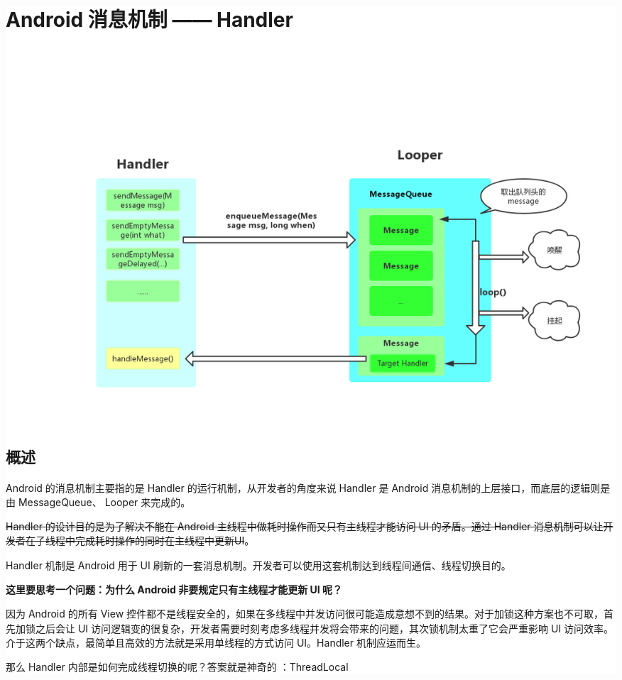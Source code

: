 



# Android 消息机制 —— Handler

![img](assets/16c0641a5f63bed0.png)

## 概述

Android 的消息机制主要指的是 Handler 的运行机制，从开发者的角度来说 Handler 是 Android 消息机制的上层接口，而底层的逻辑则是由 MessageQueue、 Looper 来完成的。

~~Handler 的设计目的是为了解决不能在 Android 主线程中做耗时操作而又只有主线程才能访问 UI 的矛盾。通过 Handler 消息机制可以让开发者在子线程中完成耗时操作的同时在主线程中更新UI~~。

Handler 机制是 Android 用于 UI 刷新的一套消息机制。开发者可以使用这套机制达到线程间通信、线程切换目的。



**这里要思考一个问题：为什么 Android 非要规定只有主线程才能更新 UI 呢？**

因为 Android 的所有 View 控件都不是线程安全的，如果在多线程中并发访问很可能造成意想不到的结果。对于加锁这种方案也不可取，首先加锁之后会让 UI 访问逻辑变的很复杂，开发者需要时刻考虑多线程并发将会带来的问题，其次锁机制太重了它会严重影响 UI 访问效率。介于这两个缺点，最简单且高效的方法就是采用单线程的方式访问 UI。Handler 机制应运而生。



那么 Handler 内部是如何完成线程切换的呢？答案就是神奇的 ：ThreadLocal
